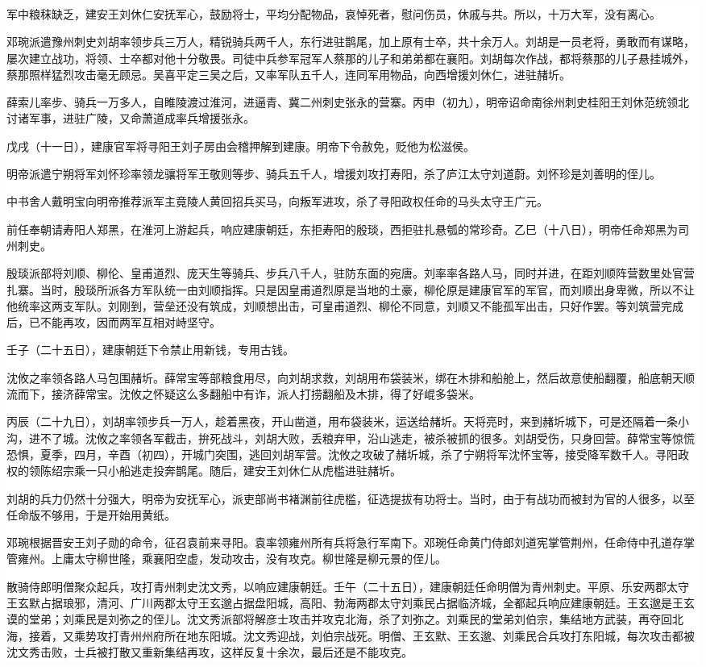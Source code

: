 军中粮秣缺乏，建安王刘休仁安抚军心，鼓励将士，平均分配物品，哀悼死者，慰问伤员，休戚与共。所以，十万大军，没有离心。

邓琬派遣豫州刺史刘胡率领步兵三万人，精锐骑兵两千人，东行进驻鹊尾，加上原有士卒，共十余万人。刘胡是一员老将，勇敢而有谋略，屡次建立战功，将领、士卒都对他十分敬畏。司徒中兵参军冠军人蔡那的儿子和弟弟都在襄阳。刘胡每次作战，都将蔡那的儿子悬挂城外，蔡那照样猛烈攻击毫无顾忌。吴喜平定三吴之后，又率军队五千人，连同军用物品，向西增援刘休仁，进驻赭圻。

薛索儿率步、骑兵一万多人，自睢陵渡过淮河，进逼青、冀二州刺史张永的营寨。丙申（初九），明帝诏命南徐州刺史桂阳王刘休范统领北讨诸军事，进驻广陵，又命萧道成率兵增援张永。

戊戌（十一日），建康官军将寻阳王刘子房由会稽押解到建康。明帝下令赦免，贬他为松滋侯。

明帝派遣宁朔将军刘怀珍率领龙骧将军王敬则等步、骑兵五千人，增援刘攻打寿阳，杀了庐江太守刘道蔚。刘怀珍是刘善明的侄儿。

中书舍人戴明宝向明帝推荐派军主竟陵人黄回招兵买马，向叛军进攻，杀了寻阳政权任命的马头太守王广元。

前任奉朝请寿阳人郑黑，在淮河上游起兵，响应建康朝廷，东拒寿阳的殷琰，西拒驻扎悬瓠的常珍奇。乙巳（十八日），明帝任命郑黑为司州刺史。



殷琰派部将刘顺、柳伦、皇甫道烈、庞天生等骑兵、步兵八千人，驻防东面的宛唐。刘率率各路人马，同时并进，在距刘顺阵营数里处官营扎寨。当时，殷琰所派各方军队统一由刘顺指挥。只是因皇甫道烈原是当地的土豪，柳伦原是建康官军的军官，而刘顺出身卑微，所以不让他统率这两支军队。刘刚到，营垒还没有筑成，刘顺想出击，可皇甫道烈、柳伦不同意，刘顺又不能孤军出击，只好作罢。等刘筑营完成后，已不能再攻，因而两军互相对峙坚守。

壬子（二十五日），建康朝廷下令禁止用新钱，专用古钱。



沈攸之率领各路人马包围赭圻。薛常宝等部粮食用尽，向刘胡求救，刘胡用布袋装米，绑在木排和船舱上，然后故意使船翻覆，船底朝天顺流而下，接济薛常宝。沈攸之怀疑这么多翻船中有诈，派人打捞翻船及木排，得了好崐多袋米。

丙辰（二十九日），刘胡率领步兵一万人，趁着黑夜，开山凿道，用布袋装米，运送给赭圻。天将亮时，来到赭圻城下，可是还隔着一条小沟，进不了城。沈攸之率领各军截击，拚死战斗，刘胡大败，丢粮弃甲，沿山逃走，被杀被抓的很多。刘胡受伤，只身回营。薛常宝等惊慌恐惧，夏季，四月，辛酉（初四），开城门突围，逃回刘胡军营。沈攸之攻破了赭圻城，杀了宁朔将军沈怀宝等，接受降军数千人。寻阳政权的领陈绍宗乘一只小船逃走投奔鹊尾。随后，建安王刘休仁从虎槛进驻赭圻。

刘胡的兵力仍然十分强大，明帝为安抚军心，派吏部尚书褚渊前往虎槛，征选提拔有功将士。当时，由于有战功而被封为官的人很多，以至任命版不够用，于是开始用黄纸。

邓琬根据晋安王刘子勋的命令，征召袁前来寻阳。袁率领雍州所有兵将急行军南下。邓琬任命黄门侍郎刘道宪掌管荆州，任命侍中孔道存掌管雍州。上庸太守柳世隆，乘襄阳空虚，发动攻击，没有攻克。柳世隆是柳元景的侄儿。

散骑侍郎明僧聚众起兵，攻打青州刺史沈文秀，以响应建康朝廷。壬午（二十五日），建康朝廷任命明僧为青州刺史。平原、乐安两郡太守王玄默占据琅邪，清河、广川两郡太守王玄邈占据盘阳城，高阳、勃海两郡太守刘乘民占据临济城，全都起兵响应建康朝廷。王玄邈是王玄谟的堂弟；刘乘民是刘弥之的侄儿。沈文秀派部将解彦士攻击并攻克北海，杀了刘弥之。刘乘民的堂弟刘伯宗，集结地方武装，再夺回北海，接着，又乘势攻打青州州府所在地东阳城。沈文秀迎战，刘伯宗战死。明僧、王玄默、王玄邈、刘乘民合兵攻打东阳城，每次攻击都被沈文秀击败，士兵被打散又重新集结再攻，这样反复十余次，最后还是不能攻克。



